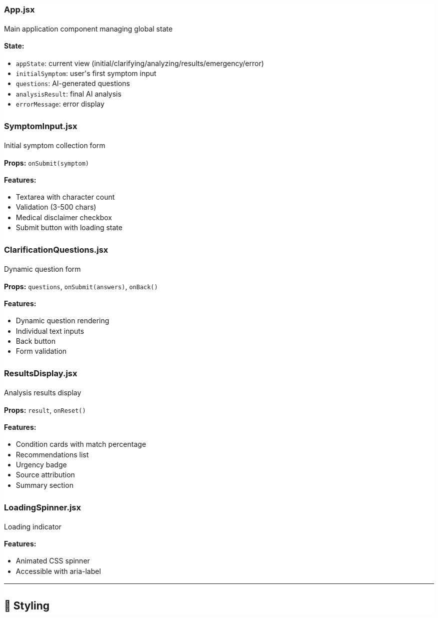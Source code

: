 ### App.jsx
Main application component managing global state

**State:**
- `appState`: current view (initial/clarifying/analyzing/results/emergency/error)
- `initialSymptom`: user's first symptom input
- `questions`: AI-generated questions
- `analysisResult`: final AI analysis
- `errorMessage`: error display

### SymptomInput.jsx
Initial symptom collection form

**Props:** `onSubmit(symptom)`

**Features:**
- Textarea with character count
- Validation (3-500 chars)
- Medical disclaimer checkbox
- Submit button with loading state

### ClarificationQuestions.jsx
Dynamic question form

**Props:** `questions`, `onSubmit(answers)`, `onBack()`

**Features:**
- Dynamic question rendering
- Individual text inputs
- Back button
- Form validation

### ResultsDisplay.jsx
Analysis results display

**Props:** `result`, `onReset()`

**Features:**
- Condition cards with match percentage
- Recommendations list
- Urgency badge
- Source attribution
- Summary section

### LoadingSpinner.jsx
Loading indicator

**Features:**
- Animated CSS spinner
- Accessible with aria-label

---

## 🎨 Styling
